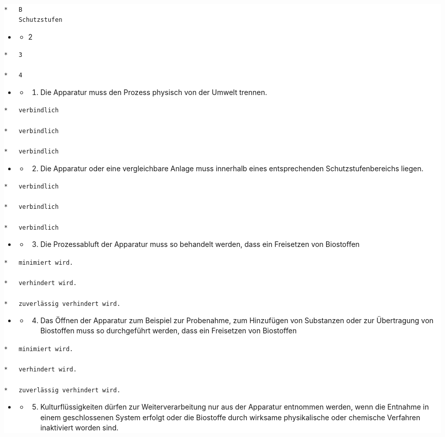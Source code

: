     *   B
        Schutzstufen


*    *   2

    *   3

    *   4


*    *
        1.  Die Apparatur muss den Prozess physisch von der Umwelt trennen.




    *   verbindlich

    *   verbindlich

    *   verbindlich


*    *
        2.  Die Apparatur oder eine vergleichbare Anlage muss innerhalb eines
            entsprechenden Schutzstufenbereichs liegen.




    *   verbindlich

    *   verbindlich

    *   verbindlich


*    *
        3.  Die Prozessabluft der Apparatur muss so behandelt werden, dass ein
            Freisetzen von Biostoffen




    *   minimiert wird.

    *   verhindert wird.

    *   zuverlässig verhindert wird.


*    *
        4.  Das Öffnen der Apparatur zum Beispiel zur Probenahme, zum Hinzufügen
            von Substanzen oder zur Übertragung von Biostoffen muss so
            durchgeführt werden, dass ein Freisetzen von Biostoffen




    *   minimiert wird.

    *   verhindert wird.

    *   zuverlässig verhindert wird.


*    *
        5.  Kulturflüssigkeiten dürfen zur Weiterverarbeitung nur aus der
            Apparatur entnommen werden, wenn die Entnahme in einem geschlossenen
            System erfolgt oder die Biostoffe durch wirksame physikalische oder
            chemische Verfahren inaktiviert worden sind.
